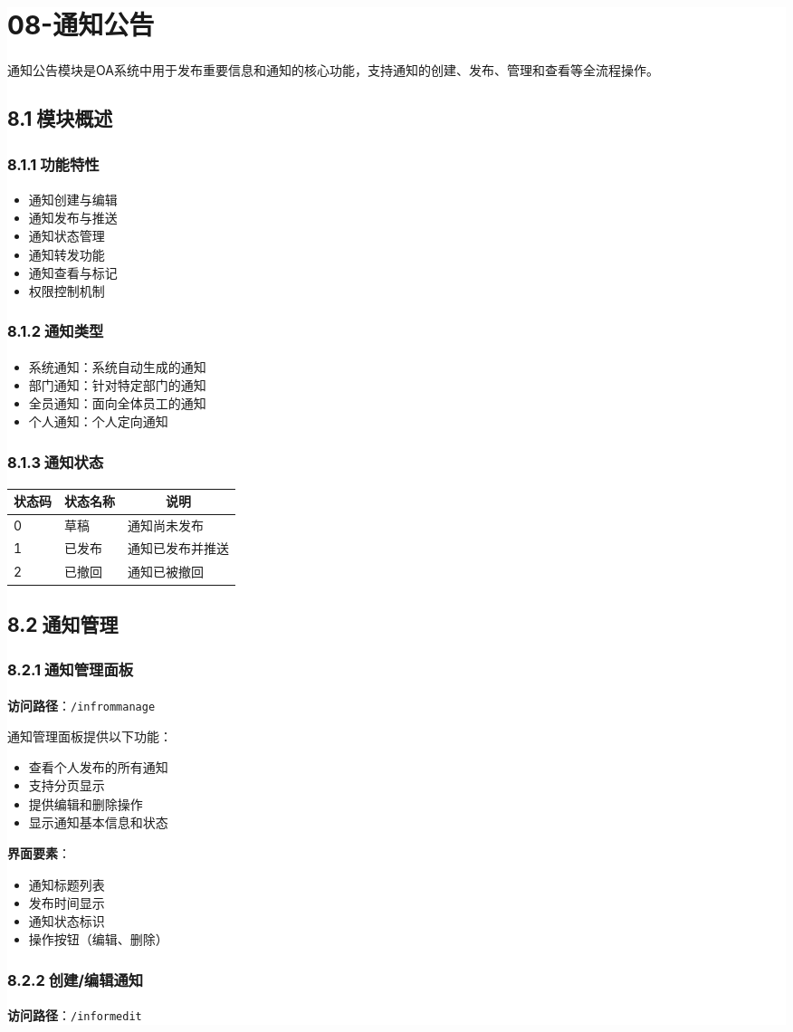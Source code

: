 # 08-通知公告

通知公告模块是OA系统中用于发布重要信息和通知的核心功能，支持通知的创建、发布、管理和查看等全流程操作。

## 8.1 模块概述

### 8.1.1 功能特性
- 通知创建与编辑
- 通知发布与推送
- 通知状态管理
- 通知转发功能
- 通知查看与标记
- 权限控制机制

### 8.1.2 通知类型
- 系统通知：系统自动生成的通知
- 部门通知：针对特定部门的通知
- 全员通知：面向全体员工的通知
- 个人通知：个人定向通知

### 8.1.3 通知状态
| 状态码 | 状态名称 | 说明 |
|--------|----------|------|
| 0 | 草稿 | 通知尚未发布 |
| 1 | 已发布 | 通知已发布并推送 |
| 2 | 已撤回 | 通知已被撤回 |

## 8.2 通知管理

### 8.2.1 通知管理面板
**访问路径**：`/infrommanage`

通知管理面板提供以下功能：
- 查看个人发布的所有通知
- 支持分页显示
- 提供编辑和删除操作
- 显示通知基本信息和状态

**界面要素**：
- 通知标题列表
- 发布时间显示
- 通知状态标识
- 操作按钮（编辑、删除）

### 8.2.2 创建/编辑通知
**访问路径**：`/informedit`
